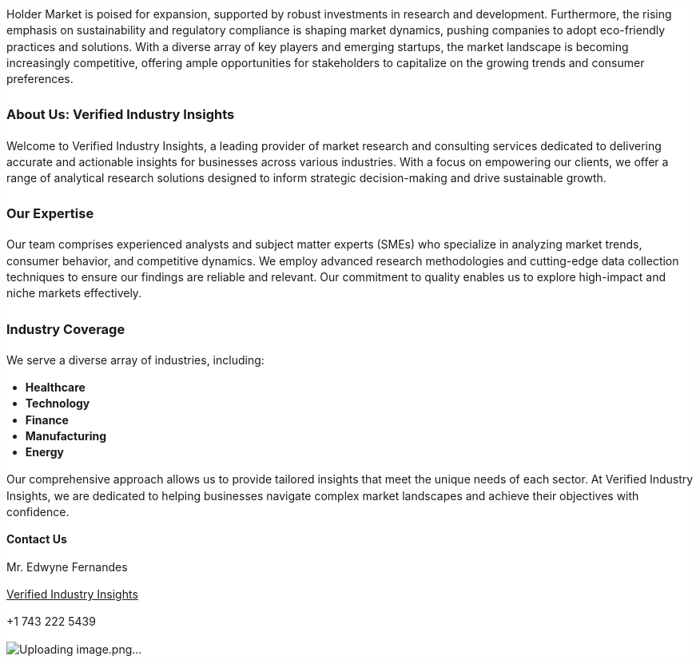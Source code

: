 Holder Market is poised for expansion, supported by robust investments in research and development. Furthermore, the rising emphasis on sustainability and regulatory compliance is shaping market dynamics, pushing companies to adopt eco-friendly practices and solutions. With a diverse array of key players and emerging startups, the market landscape is becoming increasingly competitive, offering ample opportunities for stakeholders to capitalize on the growing trends and consumer preferences.</p><h3>About Us: Verified Industry Insights</h3><p>Welcome to Verified Industry Insights, a leading provider of market research and consulting services dedicated to delivering accurate and actionable insights for businesses across various industries. With a focus on empowering our clients, we offer a range of analytical research solutions designed to inform strategic decision-making and drive sustainable growth.</p><h3>Our Expertise</h3><p>Our team comprises experienced analysts and subject matter experts (SMEs) who specialize in analyzing market trends, consumer behavior, and competitive dynamics. We employ advanced research methodologies and cutting-edge data collection techniques to ensure our findings are reliable and relevant. Our commitment to quality enables us to explore high-impact and niche markets effectively.</p><h3>Industry Coverage</h3><p>We serve a diverse array of industries, including:</p><ul><li><strong>Healthcare</strong></li><li><strong>Technology</strong></li><li><strong>Finance</strong></li><li><strong>Manufacturing</strong></li><li><strong>Energy</strong></li></ul><p>Our comprehensive approach allows us to provide tailored insights that meet the unique needs of each sector. At Verified Industry Insights, we are dedicated to helping businesses navigate complex market landscapes and achieve their objectives with confidence.</p><p><strong>Contact Us</strong></p><p>Mr. Edwyne Fernandes</p><p><a href="https://www.verifiedindustryinsights.com/">Verified Industry Insights</a></p><p>+1 743 222 5439</p>
![Uploading image.png…]()
